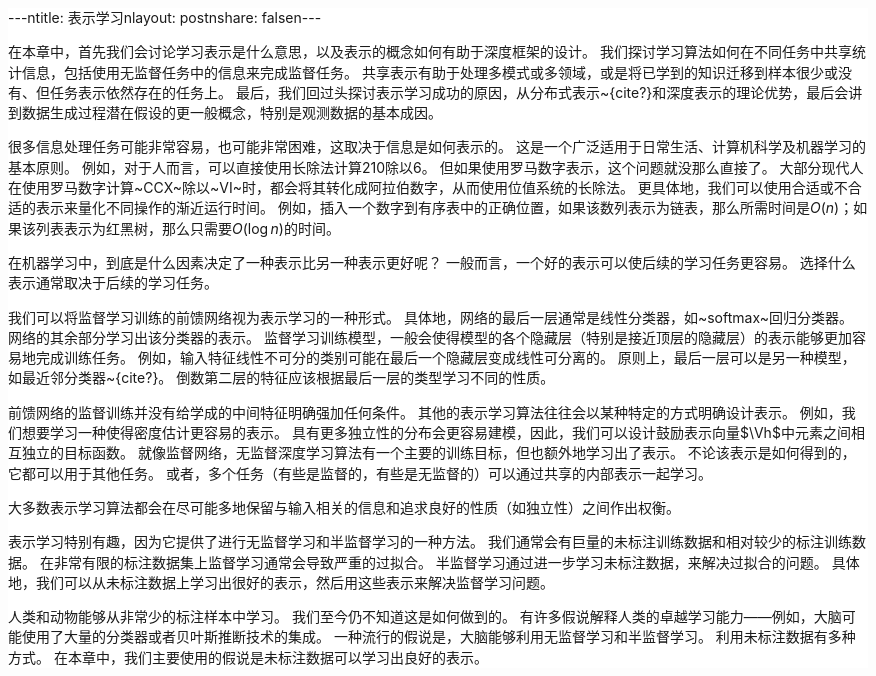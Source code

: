 ---ntitle: 表示学习nlayout: postnshare: falsen---



在本章中，首先我们会讨论学习表示是什么意思，以及表示的概念如何有助于深度框架的设计。
我们探讨学习算法如何在不同任务中共享统计信息，包括使用无监督任务中的信息来完成监督任务。
共享表示有助于处理多模式或多领域，或是将已学到的知识迁移到样本很少或没有、但任务表示依然存在的任务上。
最后，我们回过头探讨表示学习成功的原因，从分布式表示~{cite?}和深度表示的理论优势，最后会讲到数据生成过程潜在假设的更一般概念，特别是观测数据的基本成因。


很多信息处理任务可能非常容易，也可能非常困难，这取决于信息是如何表示的。
这是一个广泛适用于日常生活、计算机科学及机器学习的基本原则。
例如，对于人而言，可以直接使用长除法计算$210$除以$6$。
但如果使用罗马数字表示，这个问题就没那么直接了。
大部分现代人在使用罗马数字计算~CCX~除以~VI~时，都会将其转化成阿拉伯数字，从而使用位值系统的长除法。
更具体地，我们可以使用合适或不合适的表示来量化不同操作的渐近运行时间。
例如，插入一个数字到有序表中的正确位置，如果该数列表示为链表，那么所需时间是$O(n)$；如果该列表表示为红黑树，那么只需要$O(\log n)$的时间。



在机器学习中，到底是什么因素决定了一种表示比另一种表示更好呢？
一般而言，一个好的表示可以使后续的学习任务更容易。
选择什么表示通常取决于后续的学习任务。




我们可以将监督学习训练的前馈网络视为表示学习的一种形式。
具体地，网络的最后一层通常是线性分类器，如~softmax~回归分类器。
网络的其余部分学习出该分类器的表示。
监督学习训练模型，一般会使得模型的各个隐藏层（特别是接近顶层的隐藏层）的表示能够更加容易地完成训练任务。
例如，输入特征线性不可分的类别可能在最后一个隐藏层变成线性可分离的。
原则上，最后一层可以是另一种模型，如最近邻分类器~{cite?}。
倒数第二层的特征应该根据最后一层的类型学习不同的性质。



前馈网络的监督训练并没有给学成的中间特征明确强加任何条件。
其他的表示学习算法往往会以某种特定的方式明确设计表示。
例如，我们想要学习一种使得密度估计更容易的表示。
具有更多独立性的分布会更容易建模，因此，我们可以设计鼓励表示向量$\Vh$中元素之间相互独立的目标函数。
就像监督网络，无监督深度学习算法有一个主要的训练目标，但也额外地学习出了表示。
不论该表示是如何得到的，它都可以用于其他任务。
或者，多个任务（有些是监督的，有些是无监督的）可以通过共享的内部表示一起学习。




大多数表示学习算法都会在尽可能多地保留与输入相关的信息和追求良好的性质（如独立性）之间作出权衡。



表示学习特别有趣，因为它提供了进行无监督学习和半监督学习的一种方法。
我们通常会有巨量的未标注训练数据和相对较少的标注训练数据。
在非常有限的标注数据集上监督学习通常会导致严重的过拟合。
半监督学习通过进一步学习未标注数据，来解决过拟合的问题。
具体地，我们可以从未标注数据上学习出很好的表示，然后用这些表示来解决监督学习问题。



人类和动物能够从非常少的标注样本中学习。
我们至今仍不知道这是如何做到的。
有许多假说解释人类的卓越学习能力——例如，大脑可能使用了大量的分类器或者贝叶斯推断技术的集成。
一种流行的假说是，大脑能够利用无监督学习和半监督学习。
利用未标注数据有多种方式。
在本章中，我们主要使用的假说是未标注数据可以学习出良好的表示。
